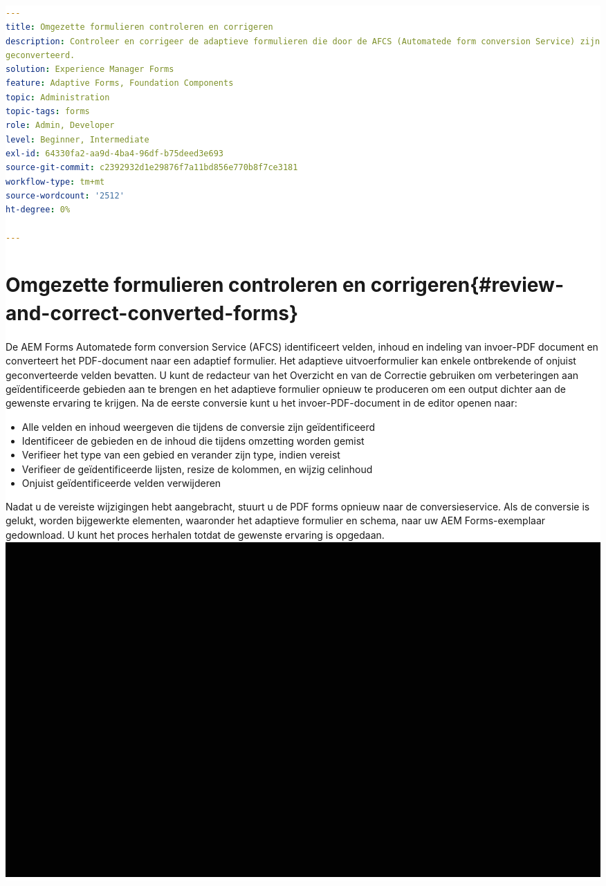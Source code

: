 ```yaml
---
title: Omgezette formulieren controleren en corrigeren
description: Controleer en corrigeer de adaptieve formulieren die door de AFCS (Automatede form conversion Service) zijn geconverteerd.
solution: Experience Manager Forms
feature: Adaptive Forms, Foundation Components
topic: Administration
topic-tags: forms
role: Admin, Developer
level: Beginner, Intermediate
exl-id: 64330fa2-aa9d-4ba4-96df-b75deed3e693
source-git-commit: c2392932d1e29876f7a11bd856e770b8f7ce3181
workflow-type: tm+mt
source-wordcount: '2512'
ht-degree: 0%

---
```


# Omgezette formulieren controleren en corrigeren{#review-and-correct-converted-forms}

De AEM Forms Automatede form conversion Service (AFCS) identificeert velden, inhoud en indeling van invoer-PDF document en converteert het PDF-document naar een adaptief formulier. Het adaptieve uitvoerformulier kan enkele ontbrekende of onjuist geconverteerde velden bevatten. U kunt de redacteur van het Overzicht en van de Correctie gebruiken om verbeteringen aan geïdentificeerde gebieden aan te brengen en het adaptieve formulier opnieuw te produceren om een output dichter aan de gewenste ervaring te krijgen. Na de eerste conversie kunt u het invoer-PDF-document in de editor openen naar:

* Alle velden en inhoud weergeven die tijdens de conversie zijn geïdentificeerd
* Identificeer de gebieden en de inhoud die tijdens omzetting worden gemist
* Verifieer het type van een gebied en verander zijn type, indien vereist
* Verifieer de geïdentificeerde lijsten, resize de kolommen, en wijzig celinhoud
* Onjuist geïdentificeerde velden verwijderen

Nadat u de vereiste wijzigingen hebt aangebracht, stuurt u de PDF forms opnieuw naar de conversieservice. Als de conversie is gelukt, worden bijgewerkte elementen, waaronder het adaptieve formulier en schema, naar uw AEM Forms-exemplaar gedownload. U kunt het proces herhalen totdat de gewenste ervaring is opgedaan. ![](assets/stages-of-form-2.gif)
